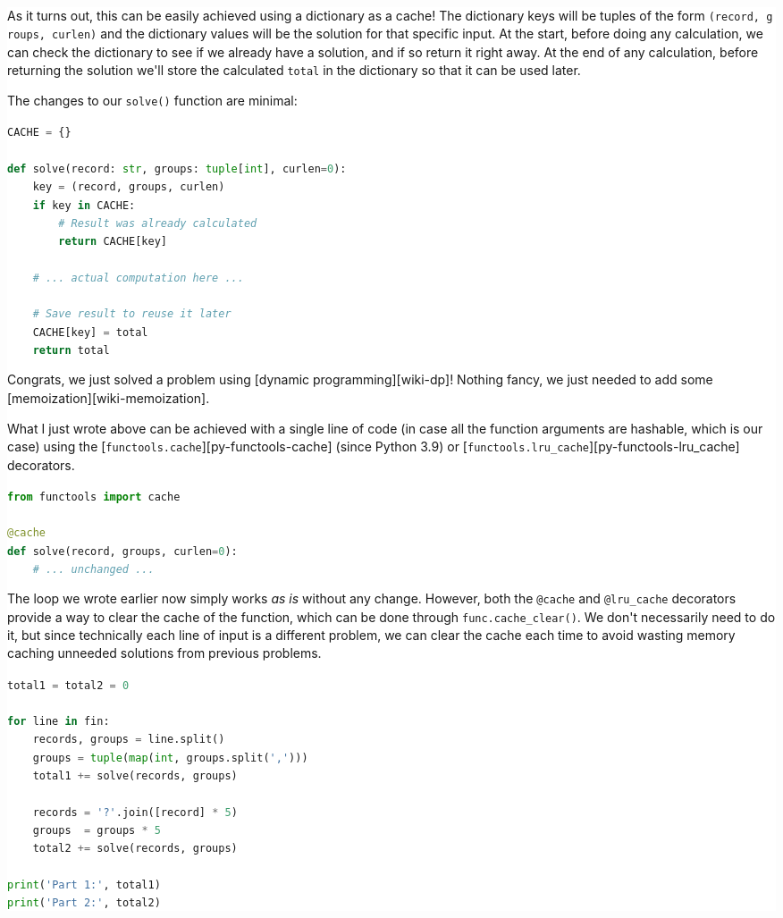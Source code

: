 As it turns out, this can be easily achieved using a dictionary as a cache! The
dictionary keys will be tuples of the form `(record, groups, curlen)` and the
dictionary values will be the solution for that specific input. At the start,
before doing any calculation, we can check the dictionary to see if we already
have a solution, and if so return it right away. At the end of any calculation,
before returning the solution we'll store the calculated `total` in the
dictionary so that it can be used later.

The changes to our `solve()` function are minimal:

```python
CACHE = {}

def solve(record: str, groups: tuple[int], curlen=0):
    key = (record, groups, curlen)
    if key in CACHE:
        # Result was already calculated
        return CACHE[key]

    # ... actual computation here ...

    # Save result to reuse it later
    CACHE[key] = total
    return total
```

Congrats, we just solved a problem using [dynamic programming][wiki-dp]! Nothing
fancy, we just needed to add some [memoization][wiki-memoization].

What I just wrote above can be achieved with a single line of code (in case all
the function arguments are hashable, which is our case) using the
[`functools.cache`][py-functools-cache] (since Python 3.9) or
[`functools.lru_cache`][py-functools-lru_cache] decorators.

```python
from functools import cache

@cache
def solve(record, groups, curlen=0):
    # ... unchanged ...
```

The loop we wrote earlier now simply works *as is* without any change. However,
both the `@cache` and `@lru_cache` decorators provide a way to clear the cache
of the function, which can be done through `func.cache_clear()`. We don't
necessarily need to do it, but since technically each line of input is a
different problem, we can clear the cache each time to avoid wasting memory
caching unneeded solutions from previous problems.

```python
total1 = total2 = 0

for line in fin:
    records, groups = line.split()
    groups = tuple(map(int, groups.split(',')))
    total1 += solve(records, groups)

    records = '?'.join([record] * 5)
    groups  = groups * 5
    total2 += solve(records, groups)

print('Part 1:', total1)
print('Part 2:', total2)
```
